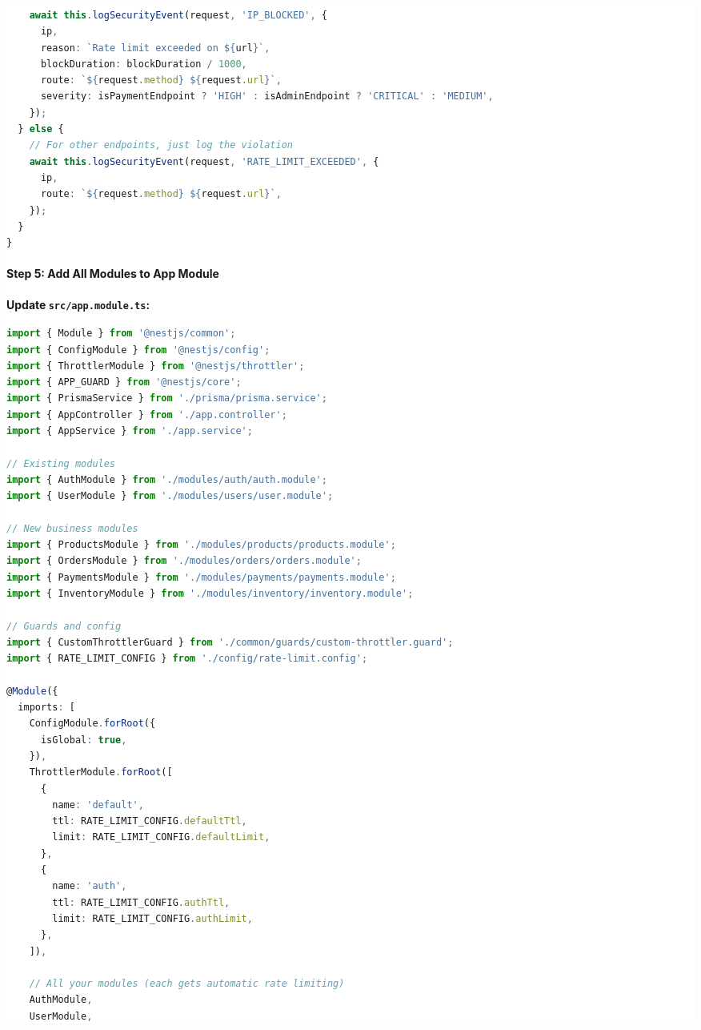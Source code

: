 ```typescript
    await this.logSecurityEvent(request, 'IP_BLOCKED', {
      ip,
      reason: `Rate limit exceeded on ${url}`,
      blockDuration: blockDuration / 1000,
      route: `${request.method} ${request.url}`,
      severity: isPaymentEndpoint ? 'HIGH' : isAdminEndpoint ? 'CRITICAL' : 'MEDIUM',
    });
  } else {
    // For other endpoints, just log the violation
    await this.logSecurityEvent(request, 'RATE_LIMIT_EXCEEDED', {
      ip,
      route: `${request.method} ${request.url}`,
    });
  }
}
```

#### **Step 5: Add All Modules to App Module**

**Update `src/app.module.ts`:**
```typescript
import { Module } from '@nestjs/common';
import { ConfigModule } from '@nestjs/config';
import { ThrottlerModule } from '@nestjs/throttler';
import { APP_GUARD } from '@nestjs/core';
import { PrismaService } from './prisma/prisma.service';
import { AppController } from './app.controller';
import { AppService } from './app.service';

// Existing modules
import { AuthModule } from './modules/auth/auth.module';
import { UserModule } from './modules/users/user.module';

// New business modules
import { ProductsModule } from './modules/products/products.module';
import { OrdersModule } from './modules/orders/orders.module';
import { PaymentsModule } from './modules/payments/payments.module';
import { InventoryModule } from './modules/inventory/inventory.module';

// Guards and config
import { CustomThrottlerGuard } from './common/guards/custom-throttler.guard';
import { RATE_LIMIT_CONFIG } from './config/rate-limit.config';

@Module({
  imports: [
    ConfigModule.forRoot({
      isGlobal: true,
    }),
    ThrottlerModule.forRoot([
      {
        name: 'default',
        ttl: RATE_LIMIT_CONFIG.defaultTtl,
        limit: RATE_LIMIT_CONFIG.defaultLimit,
      },
      {
        name: 'auth',
        ttl: RATE_LIMIT_CONFIG.authTtl,
        limit: RATE_LIMIT_CONFIG.authLimit,
      },
    ]),
    
    // All your modules (each gets automatic rate limiting)
    AuthModule,
    UserModule,
```